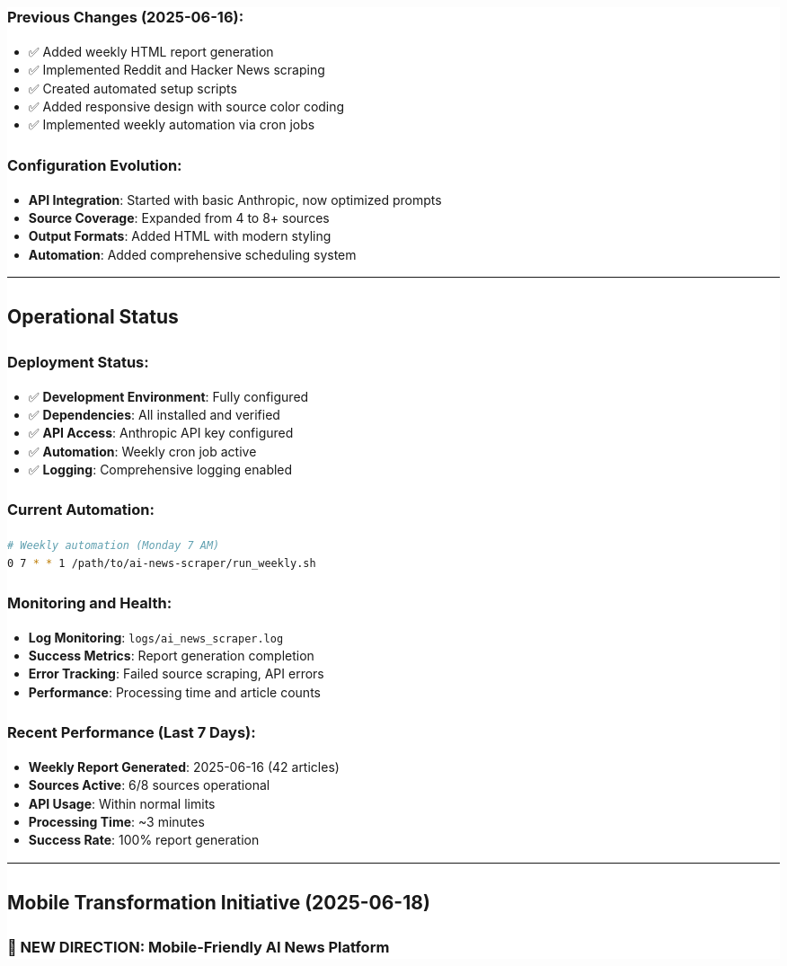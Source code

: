 ### Previous Changes (2025-06-16):
- ✅ Added weekly HTML report generation
- ✅ Implemented Reddit and Hacker News scraping
- ✅ Created automated setup scripts
- ✅ Added responsive design with source color coding
- ✅ Implemented weekly automation via cron jobs

### Configuration Evolution:
- **API Integration**: Started with basic Anthropic, now optimized prompts
- **Source Coverage**: Expanded from 4 to 8+ sources
- **Output Formats**: Added HTML with modern styling
- **Automation**: Added comprehensive scheduling system

---

## Operational Status

### Deployment Status:
- ✅ **Development Environment**: Fully configured
- ✅ **Dependencies**: All installed and verified
- ✅ **API Access**: Anthropic API key configured
- ✅ **Automation**: Weekly cron job active
- ✅ **Logging**: Comprehensive logging enabled

### Current Automation:
```bash
# Weekly automation (Monday 7 AM)
0 7 * * 1 /path/to/ai-news-scraper/run_weekly.sh
```

### Monitoring and Health:
- **Log Monitoring**: `logs/ai_news_scraper.log`
- **Success Metrics**: Report generation completion
- **Error Tracking**: Failed source scraping, API errors
- **Performance**: Processing time and article counts

### Recent Performance (Last 7 Days):
- **Weekly Report Generated**: 2025-06-16 (42 articles)
- **Sources Active**: 6/8 sources operational
- **API Usage**: Within normal limits
- **Processing Time**: ~3 minutes
- **Success Rate**: 100% report generation

---

## Mobile Transformation Initiative (2025-06-18)

### 🚀 NEW DIRECTION: Mobile-Friendly AI News Platform
